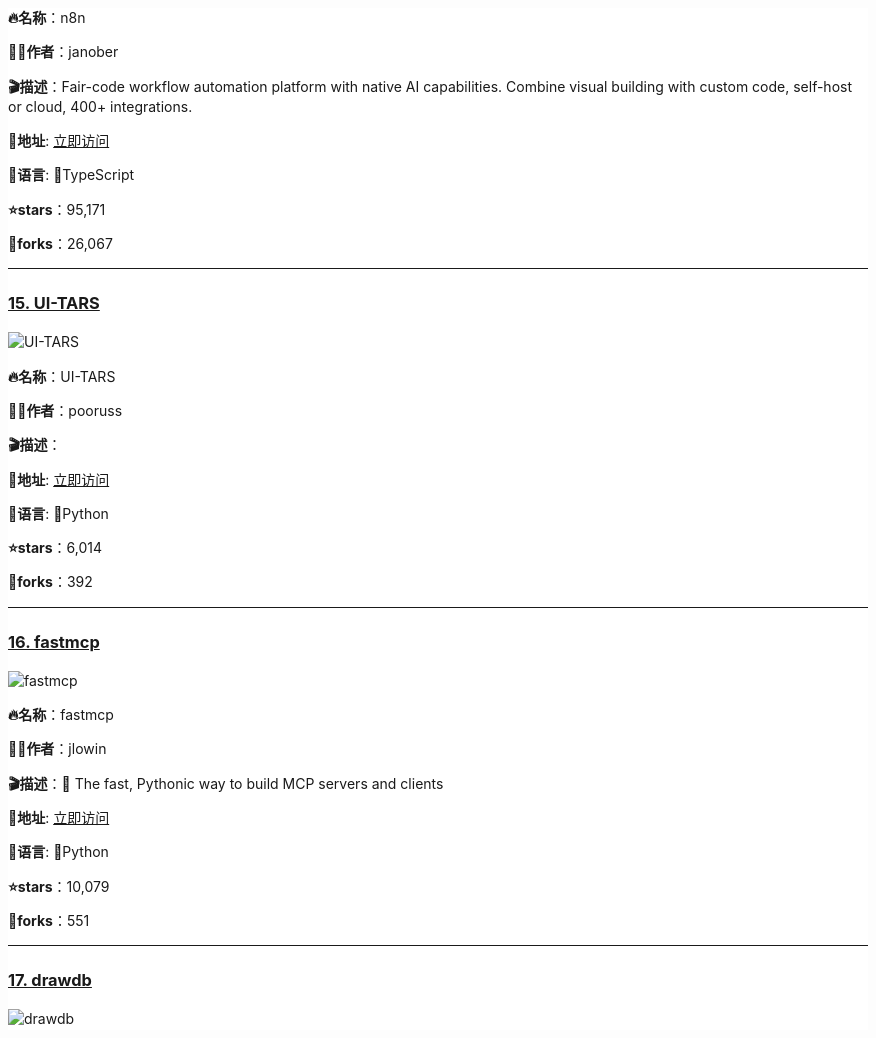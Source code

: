 **🔥名称**：n8n 

**🧑‍💻作者**：janober 

**🎬描述**：Fair-code workflow automation platform with native AI capabilities. Combine visual building with custom code, self-host or cloud, 400+ integrations. 

**🔗地址**: [立即访问](https://github.com//n8n-io/n8n) 

**👀语言**: 🔺TypeScript 

**⭐stars**：95,171 

**📍forks**：26,067 

--- 

### [15. UI-TARS](https://github.com//bytedance/UI-TARS) 

![UI-TARS](https://s0.wp.com/mshots/v1/https://github.com//bytedance/UI-TARS?w=600&h=450) 

**🔥名称**：UI-TARS 

**🧑‍💻作者**：pooruss 

**🎬描述**： 

**🔗地址**: [立即访问](https://github.com//bytedance/UI-TARS) 

**👀语言**: 🔺Python 

**⭐stars**：6,014 

**📍forks**：392 

--- 

### [16. fastmcp](https://github.com//jlowin/fastmcp) 

![fastmcp](https://s0.wp.com/mshots/v1/https://github.com//jlowin/fastmcp?w=600&h=450) 

**🔥名称**：fastmcp 

**🧑‍💻作者**：jlowin 

**🎬描述**：🚀 The fast, Pythonic way to build MCP servers and clients 

**🔗地址**: [立即访问](https://github.com//jlowin/fastmcp) 

**👀语言**: 🔺Python 

**⭐stars**：10,079 

**📍forks**：551 

--- 

### [17. drawdb](https://github.com//drawdb-io/drawdb) 

![drawdb](https://s0.wp.com/mshots/v1/https://github.com//drawdb-io/drawdb?w=600&h=450) 
